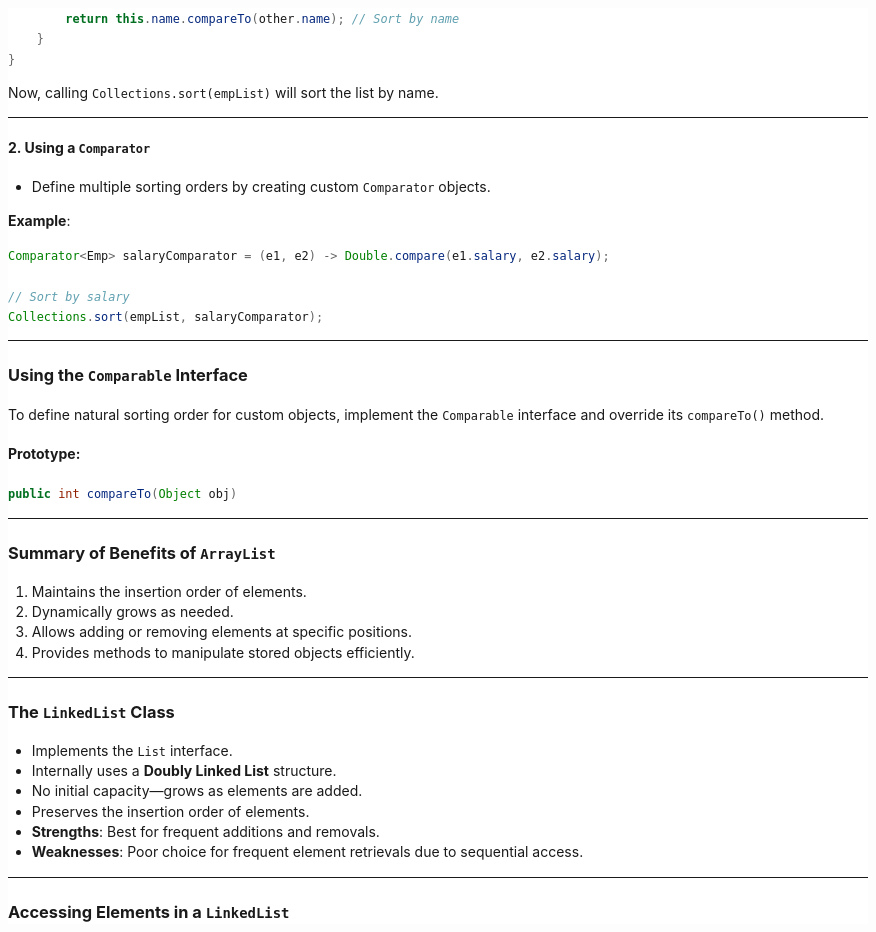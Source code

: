 ```java
        return this.name.compareTo(other.name); // Sort by name
    }
}
```
Now, calling `Collections.sort(empList)` will sort the list by name.

---

#### 2. **Using a `Comparator`**
- Define multiple sorting orders by creating custom `Comparator` objects.  

**Example**:
```java
Comparator<Emp> salaryComparator = (e1, e2) -> Double.compare(e1.salary, e2.salary);

// Sort by salary
Collections.sort(empList, salaryComparator);
```

---

### **Using the `Comparable` Interface**

To define natural sorting order for custom objects, implement the `Comparable` interface and override its `compareTo()` method.

#### **Prototype**:  
```java
public int compareTo(Object obj)
```

---

### **Summary of Benefits of `ArrayList`**

1. Maintains the insertion order of elements.  
2. Dynamically grows as needed.  
3. Allows adding or removing elements at specific positions.  
4. Provides methods to manipulate stored objects efficiently.

---

### **The `LinkedList` Class**

- Implements the `List` interface.  
- Internally uses a **Doubly Linked List** structure.  
- No initial capacity—grows as elements are added.  
- Preserves the insertion order of elements.  
- **Strengths**: Best for frequent additions and removals.  
- **Weaknesses**: Poor choice for frequent element retrievals due to sequential access.  

---

### **Accessing Elements in a `LinkedList`**

